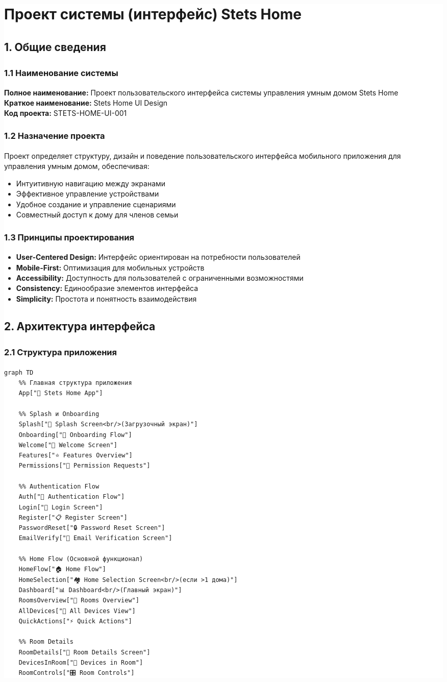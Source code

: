 # Проект системы (интерфейс) Stets Home

## 1. Общие сведения

### 1.1 Наименование системы
**Полное наименование:** Проект пользовательского интерфейса системы управления умным домом Stets Home  
**Краткое наименование:** Stets Home UI Design  
**Код проекта:** STETS-HOME-UI-001

### 1.2 Назначение проекта
Проект определяет структуру, дизайн и поведение пользовательского интерфейса мобильного приложения для управления умным домом, обеспечивая:
- Интуитивную навигацию между экранами
- Эффективное управление устройствами
- Удобное создание и управление сценариями
- Совместный доступ к дому для членов семьи

### 1.3 Принципы проектирования
- **User-Centered Design:** Интерфейс ориентирован на потребности пользователей
- **Mobile-First:** Оптимизация для мобильных устройств
- **Accessibility:** Доступность для пользователей с ограниченными возможностями
- **Consistency:** Единообразие элементов интерфейса
- **Simplicity:** Простота и понятность взаимодействия

## 2. Архитектура интерфейса

### 2.1 Структура приложения

```mermaid
graph TD
    %% Главная структура приложения
    App["🏡 Stets Home App"]
    
    %% Splash и Onboarding
    Splash["📱 Splash Screen<br/>(Загрузочный экран)"]
    Onboarding["🎯 Onboarding Flow"]
    Welcome["👋 Welcome Screen"]
    Features["⭐ Features Overview"]
    Permissions["🔐 Permission Requests"]
    
    %% Authentication Flow
    Auth["🔑 Authentication Flow"]
    Login["📝 Login Screen"]
    Register["📋 Register Screen"]
    PasswordReset["🔒 Password Reset Screen"]
    EmailVerify["📧 Email Verification Screen"]
    
    %% Home Flow (Основной функционал)
    HomeFlow["🏠 Home Flow"]
    HomeSelection["🏘️ Home Selection Screen<br/>(если >1 дома)"]
    Dashboard["📊 Dashboard<br/>(Главный экран)"]
    RoomsOverview["🚪 Rooms Overview"]
    AllDevices["🔌 All Devices View"]
    QuickActions["⚡ Quick Actions"]
    
    %% Room Details
    RoomDetails["🚪 Room Details Screen"]
    DevicesInRoom["🔌 Devices in Room"]
    RoomControls["🎛️ Room Controls"]
```